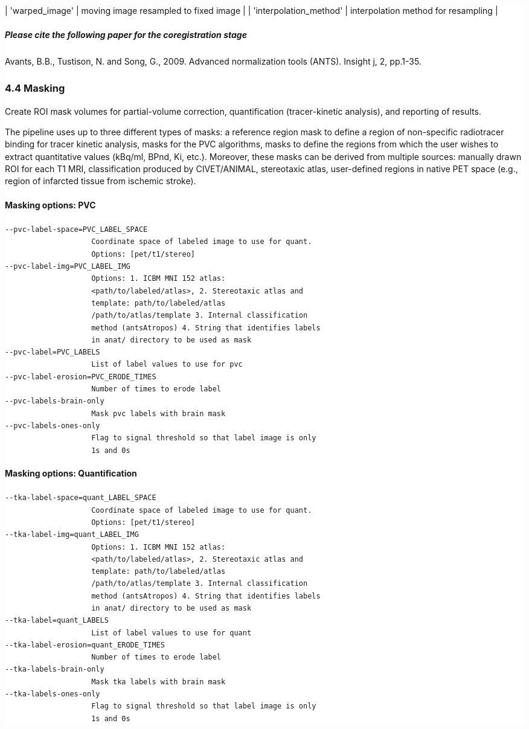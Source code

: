 | 'warped_image'                | moving image resampled to fixed image  |
| 'interpolation_method'        | interpolation method for resampling    |


##### Please cite the following paper for the coregistration stage
Avants, B.B., Tustison, N. and Song, G., 2009. Advanced normalization tools (ANTS). Insight j, 2, pp.1-35.

### 4.4 Masking<a name="masking"></a>

Create ROI mask volumes for partial-volume correction, quantification (tracer-kinetic analysis), and reporting of results.

The pipeline uses up to three different types of masks: a reference region mask to define a region of non-specific radiotracer binding for tracer kinetic analysis, masks for the PVC algorithms, masks to define the regions from which the user wishes to extract quantitative values (kBq/ml, BPnd, Ki, etc.). Moreover, these masks can be derived from multiple sources: manually drawn ROI for each T1 MRI, classification produced by CIVET/ANIMAL, stereotaxic atlas, user-defined regions in native PET space (e.g., region of infarcted tissue from ischemic stroke).

  #### Masking options: PVC

    --pvc-label-space=PVC_LABEL_SPACE
                        Coordinate space of labeled image to use for quant.
                        Options: [pet/t1/stereo]
    --pvc-label-img=PVC_LABEL_IMG
                        Options: 1. ICBM MNI 152 atlas:
                        <path/to/labeled/atlas>, 2. Stereotaxic atlas and
                        template: path/to/labeled/atlas
                        /path/to/atlas/template 3. Internal classification
                        method (antsAtropos) 4. String that identifies labels
                        in anat/ directory to be used as mask
    --pvc-label=PVC_LABELS
                        List of label values to use for pvc
    --pvc-label-erosion=PVC_ERODE_TIMES
                        Number of times to erode label
    --pvc-labels-brain-only
                        Mask pvc labels with brain mask
    --pvc-labels-ones-only
                        Flag to signal threshold so that label image is only
                        1s and 0s

  #### Masking options: Quantification

    --tka-label-space=quant_LABEL_SPACE
                        Coordinate space of labeled image to use for quant.
                        Options: [pet/t1/stereo]
    --tka-label-img=quant_LABEL_IMG
                        Options: 1. ICBM MNI 152 atlas:
                        <path/to/labeled/atlas>, 2. Stereotaxic atlas and
                        template: path/to/labeled/atlas
                        /path/to/atlas/template 3. Internal classification
                        method (antsAtropos) 4. String that identifies labels
                        in anat/ directory to be used as mask
    --tka-label=quant_LABELS
                        List of label values to use for quant
    --tka-label-erosion=quant_ERODE_TIMES
                        Number of times to erode label
    --tka-labels-brain-only
                        Mask tka labels with brain mask
    --tka-labels-ones-only
                        Flag to signal threshold so that label image is only
                        1s and 0s
